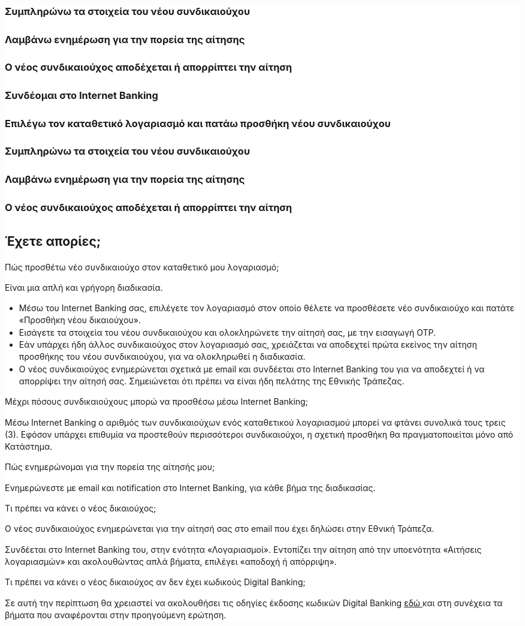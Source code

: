 ### Συμπληρώνω τα στοιχεία του νέου συνδικαιούχου

### Λαμβάνω ενημέρωση για την πορεία της αίτησης

### Ο νέος συνδικαιούχος αποδέχεται ή απορρίπτει την αίτηση

### Συνδέομαι στο Internet Banking

### Επιλέγω τον καταθετικό λογαριασμό και πατάω προσθήκη νέου συνδικαιούχου

### Συμπληρώνω τα στοιχεία του νέου συνδικαιούχου

### Λαμβάνω ενημέρωση για την πορεία της αίτησης

### Ο νέος συνδικαιούχος αποδέχεται ή απορρίπτει την αίτηση

## Έχετε απορίες; 

Πώς προσθέτω νέο συνδικαιούχο στον καταθετικό μου λογαριασμό;

Είναι μια απλή και γρήγορη διαδικασία.

  * Μέσω του Internet Banking σας, επιλέγετε τον λογαριασμό στον οποίο θέλετε να προσθέσετε νέο συνδικαιούχο και πατάτε «Προσθήκη νέου δικαιούχου».
  * Εισάγετε τα στοιχεία του νέου συνδικαιούχου και ολοκληρώνετε την αίτησή σας, με την εισαγωγή OTP.
  * Εάν υπάρχει ήδη άλλος συνδικαιούχος στον λογαριασμό σας, χρειάζεται να αποδεχτεί πρώτα εκείνος την αίτηση προσθήκης του νέου συνδικαιούχου, για να ολοκληρωθεί η διαδικασία.
  * Ο νέος συνδικαιούχος ενημερώνεται σχετικά με email και συνδέεται στο Internet Banking του για να αποδεχτεί ή να απορρίψει την αίτησή σας. Σημειώνεται ότι πρέπει να είναι ήδη πελάτης της Εθνικής Τράπεζας.

Μέχρι πόσους συνδικαιούχους μπορώ να προσθέσω μέσω Internet Banking;

Μέσω Internet Banking o αριθμός των συνδικαιούχων ενός καταθετικού λογαριασμού μπορεί να φτάνει συνολικά τους τρεις (3). Εφόσον υπάρχει επιθυμία να προστεθούν περισσότεροι συνδικαιούχοι, η σχετική προσθήκη θα πραγματοποιείται μόνο από Κατάστημα.

Πώς ενημερώνομαι για την πορεία της αίτησής μου;

Ενημερώνεστε με email και notification στο Internet Banking, για κάθε βήμα της διαδικασίας.

Τι πρέπει να κάνει ο νέος δικαιούχος;

Ο νέος συνδικαιούχος ενημερώνεται για την αίτησή σας στο email που έχει δηλώσει στην Εθνική Τράπεζα.

Συνδέεται στο Internet Banking του, στην ενότητα «Λογαριασμοί». Εντοπίζει την αίτηση από την υποενότητα «Αιτήσεις λογαριασμών» και ακολουθώντας απλά βήματα, επιλέγει «αποδοχή ή απόρριψη». 

Τι πρέπει να κάνει ο νέος δικαιούχος αν δεν έχει κωδικούς Digital Banking; 

Σε αυτή την περίπτωση θα χρειαστεί να ακολουθήσει τις οδηγίες έκδοσης κωδικών Digital Banking [εδώ ](/el/idiwtes/kathimerines-sunallages/digital-banking/dunatotites-internet-mobile-banking/ekdosi-kwdikwn-digital-banking)και στη συνέχεια τα βήματα που αναφέρονται στην προηγούμενη ερώτηση.
